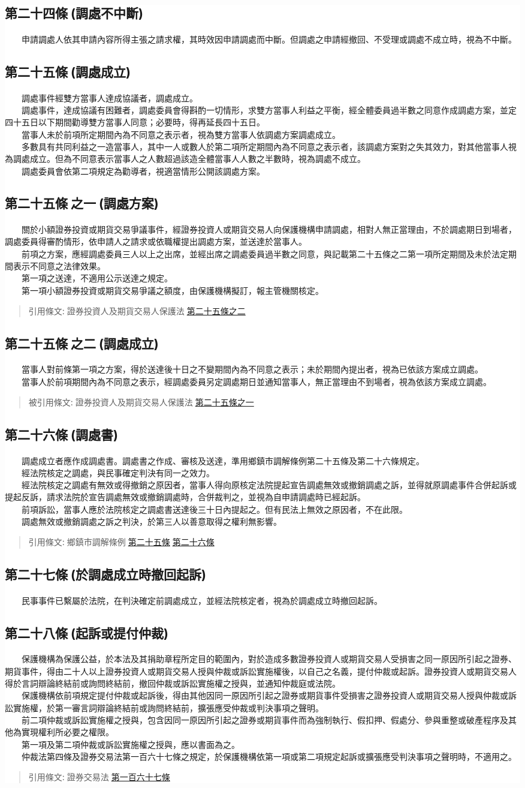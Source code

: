 
第二十四條 (調處不中斷)
-----------------------
　　申請調處人依其申請內容所得主張之請求權，其時效因申請調處而中斷。但調處之申請經撤回、不受理或調處不成立時，視為不中斷。  


第二十五條 (調處成立)
---------------------
　　調處事件經雙方當事人達成協議者，調處成立。  
　　調處事件，達成協議有困難者，調處委員會得斟酌一切情形，求雙方當事人利益之平衡，經全體委員過半數之同意作成調處方案，並定四十五日以下期間勸導雙方當事人同意；必要時，得再延長四十五日。  
　　當事人未於前項所定期間內為不同意之表示者，視為雙方當事人依調處方案調處成立。  
　　多數具有共同利益之一造當事人，其中一人或數人於第二項所定期間內為不同意之表示者，該調處方案對之失其效力，對其他當事人視為調處成立。但為不同意表示當事人之人數超過該造全體當事人人數之半數時，視為調處不成立。  
　　調處委員會依第二項規定為勸導者，視適當情形公開該調處方案。  


第二十五條 之一 (調處方案)
--------------------------
　　關於小額證券投資或期貨交易爭議事件，經證券投資人或期貨交易人向保護機構申請調處，相對人無正當理由，不於調處期日到場者，調處委員得審酌情形，依申請人之請求或依職權提出調處方案，並送達於當事人。  
　　前項之方案，應經調處委員三人以上之出席，並經出席之調處委員過半數之同意，與記載第二十五條之二第一項所定期間及未於法定期間表示不同意之法律效果。  
　　第一項之送達，不適用公示送達之規定。  
　　第一項小額證券投資或期貨交易爭議之額度，由保護機構擬訂，報主管機關核定。  
> 引用條文: 證券投資人及期貨交易人保護法 [第二十五條之二](../../財政金融/證券期貨/證券投資人及期貨交易人保護法.md#第二十五條之二)



第二十五條 之二 (調處成立)
--------------------------
　　當事人對前條第一項之方案，得於送達後十日之不變期間內為不同意之表示；未於期間內提出者，視為已依該方案成立調處。  
　　當事人於前項期間內為不同意之表示，經調處委員另定調處期日並通知當事人，無正當理由不到場者，視為依該方案成立調處。  
> 被引用條文: 證券投資人及期貨交易人保護法 [第二十五條之一](../../財政金融/證券期貨/證券投資人及期貨交易人保護法.md#第二十五條之一)



第二十六條 (調處書)
-------------------
　　調處成立者應作成調處書。調處書之作成、審核及送達，準用鄉鎮市調解條例第二十五條及第二十六條規定。  
　　經法院核定之調處，與民事確定判決有同一之效力。  
　　經法院核定之調處有無效或得撤銷之原因者，當事人得向原核定法院提起宣告調處無效或撤銷調處之訴，並得就原調處事件合併起訴或提起反訴，請求法院於宣告調處無效或撤銷調處時，合併裁判之，並視為自申請調處時已經起訴。  
　　前項訴訟，當事人應於法院核定之調處書送達後三十日內提起之。但有民法上無效之原因者，不在此限。  
　　調處無效或撤銷調處之訴之判決，於第三人以善意取得之權利無影響。  
> 引用條文: 鄉鎮市調解條例 [第二十五條](../../法務/法律事務/鄉鎮市調解條例.md#第二十五條-調解書之製作) [第二十六條](../../法務/法律事務/鄉鎮市調解條例.md#第二十六條-調解書審核)



第二十七條 (於調處成立時撤回起訴)
---------------------------------
　　民事事件已繫屬於法院，在判決確定前調處成立，並經法院核定者，視為於調處成立時撤回起訴。  


第二十八條 (起訴或提付仲裁)
---------------------------
　　保護機構為保護公益，於本法及其捐助章程所定目的範圍內，對於造成多數證券投資人或期貨交易人受損害之同一原因所引起之證券、期貨事件，得由二十人以上證券投資人或期貨交易人授與仲裁或訴訟實施權後，以自己之名義，提付仲裁或起訴。證券投資人或期貨交易人得於言詞辯論終結前或詢問終結前，撤回仲裁或訴訟實施權之授與，並通知仲裁庭或法院。  
　　保護機構依前項規定提付仲裁或起訴後，得由其他因同一原因所引起之證券或期貨事件受損害之證券投資人或期貨交易人授與仲裁或訴訟實施權，於第一審言詞辯論終結前或詢問終結前，擴張應受仲裁或判決事項之聲明。  
　　前二項仲裁或訴訟實施權之授與，包含因同一原因所引起之證券或期貨事件而為強制執行、假扣押、假處分、參與重整或破產程序及其他為實現權利所必要之權限。  
　　第一項及第二項仲裁或訴訟實施權之授與，應以書面為之。  
　　仲裁法第四條及證券交易法第一百六十七條之規定，於保護機構依第一項或第二項規定起訴或擴張應受判決事項之聲明時，不適用之。  
> 引用條文: 證券交易法 [第一百六十七條](../../財政金融/證券期貨/證券交易法.md#第一百六十七條-妨訴抗辯)
